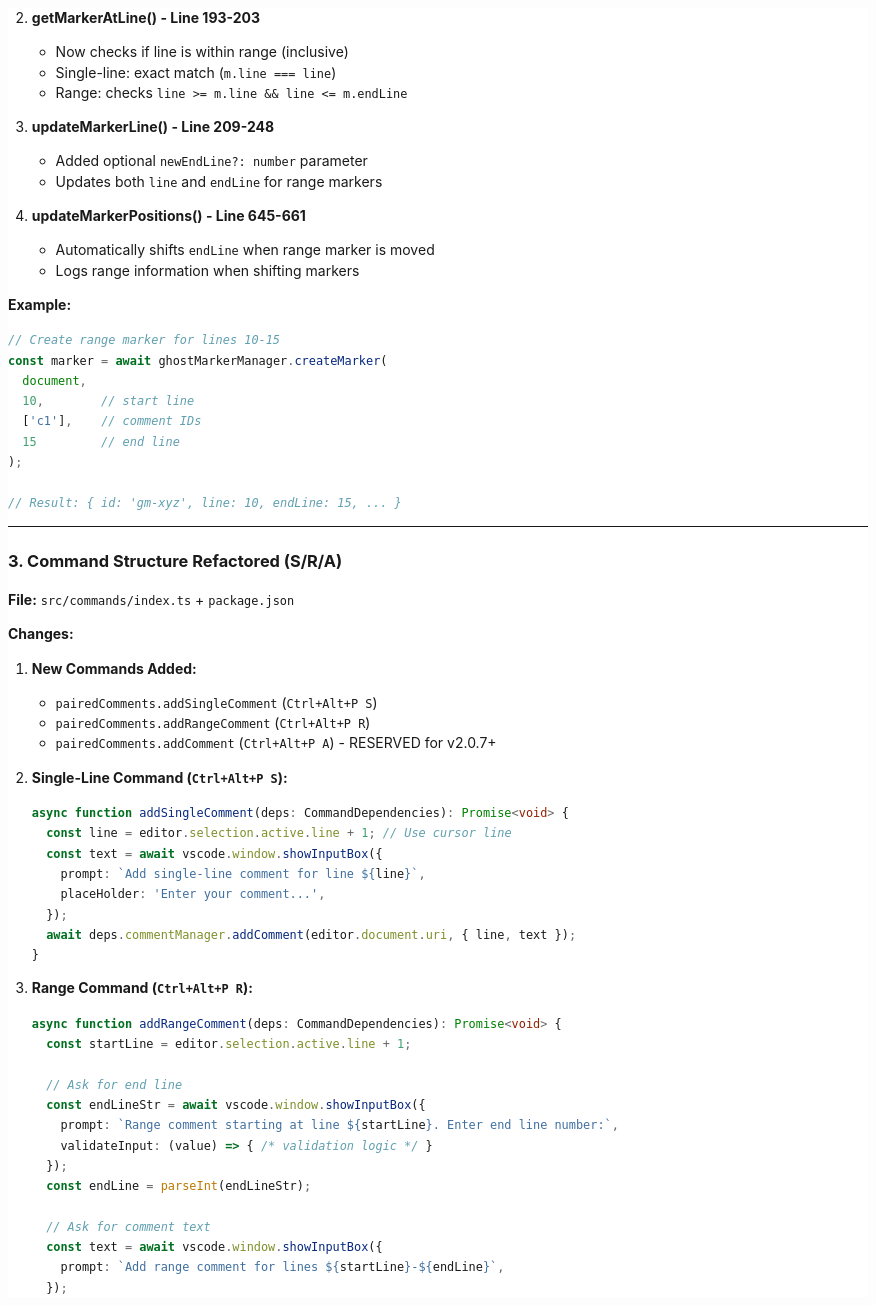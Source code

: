 2. **getMarkerAtLine() - Line 193-203**
   - Now checks if line is within range (inclusive)
   - Single-line: exact match (`m.line === line`)
   - Range: checks `line >= m.line && line <= m.endLine`

3. **updateMarkerLine() - Line 209-248**
   - Added optional `newEndLine?: number` parameter
   - Updates both `line` and `endLine` for range markers

4. **updateMarkerPositions() - Line 645-661**
   - Automatically shifts `endLine` when range marker is moved
   - Logs range information when shifting markers

**Example:**
```typescript
// Create range marker for lines 10-15
const marker = await ghostMarkerManager.createMarker(
  document,
  10,        // start line
  ['c1'],    // comment IDs
  15         // end line
);

// Result: { id: 'gm-xyz', line: 10, endLine: 15, ... }
```

---

### 3. Command Structure Refactored (S/R/A)

**File:** `src/commands/index.ts` + `package.json`

**Changes:**

1. **New Commands Added:**
   - `pairedComments.addSingleComment` (`Ctrl+Alt+P S`)
   - `pairedComments.addRangeComment` (`Ctrl+Alt+P R`)
   - `pairedComments.addComment` (`Ctrl+Alt+P A`) - RESERVED for v2.0.7+

2. **Single-Line Command (`Ctrl+Alt+P S`):**
   ```typescript
   async function addSingleComment(deps: CommandDependencies): Promise<void> {
     const line = editor.selection.active.line + 1; // Use cursor line
     const text = await vscode.window.showInputBox({
       prompt: `Add single-line comment for line ${line}`,
       placeHolder: 'Enter your comment...',
     });
     await deps.commentManager.addComment(editor.document.uri, { line, text });
   }
   ```

3. **Range Command (`Ctrl+Alt+P R`):**
   ```typescript
   async function addRangeComment(deps: CommandDependencies): Promise<void> {
     const startLine = editor.selection.active.line + 1;

     // Ask for end line
     const endLineStr = await vscode.window.showInputBox({
       prompt: `Range comment starting at line ${startLine}. Enter end line number:`,
       validateInput: (value) => { /* validation logic */ }
     });
     const endLine = parseInt(endLineStr);

     // Ask for comment text
     const text = await vscode.window.showInputBox({
       prompt: `Add range comment for lines ${startLine}-${endLine}`,
     });

   ```